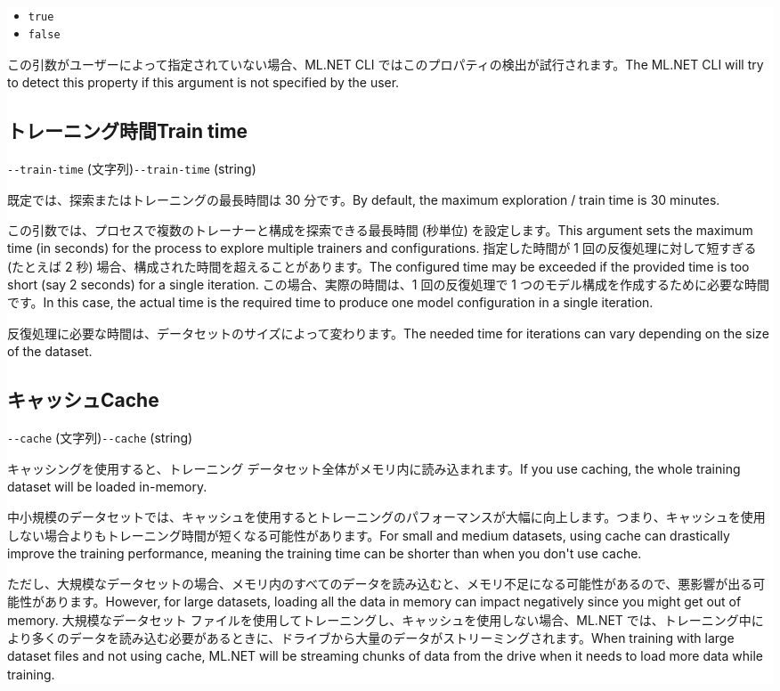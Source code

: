 - `true`
- `false`

<span data-ttu-id="d9d27-194">この引数がユーザーによって指定されていない場合、ML.NET CLI ではこのプロパティの検出が試行されます。</span><span class="sxs-lookup"><span data-stu-id="d9d27-194">The ML.NET CLI will try to detect this property if this argument is not specified by the user.</span></span>

## <a name="train-time"></a><span data-ttu-id="d9d27-195">トレーニング時間</span><span class="sxs-lookup"><span data-stu-id="d9d27-195">Train time</span></span>

<span data-ttu-id="d9d27-196">`--train-time` (文字列)</span><span class="sxs-lookup"><span data-stu-id="d9d27-196">`--train-time` (string)</span></span>

<span data-ttu-id="d9d27-197">既定では、探索またはトレーニングの最長時間は 30 分です。</span><span class="sxs-lookup"><span data-stu-id="d9d27-197">By default, the maximum exploration / train time is 30 minutes.</span></span>

<span data-ttu-id="d9d27-198">この引数では、プロセスで複数のトレーナーと構成を探索できる最長時間 (秒単位) を設定します。</span><span class="sxs-lookup"><span data-stu-id="d9d27-198">This argument sets the maximum time (in seconds) for the process to explore multiple trainers and configurations.</span></span> <span data-ttu-id="d9d27-199">指定した時間が 1 回の反復処理に対して短すぎる (たとえば 2 秒) 場合、構成された時間を超えることがあります。</span><span class="sxs-lookup"><span data-stu-id="d9d27-199">The configured time may be exceeded if the provided time is too short (say 2 seconds) for a single iteration.</span></span> <span data-ttu-id="d9d27-200">この場合、実際の時間は、1 回の反復処理で 1 つのモデル構成を作成するために必要な時間です。</span><span class="sxs-lookup"><span data-stu-id="d9d27-200">In this case, the actual time is the required time to produce one model configuration in a single iteration.</span></span>

<span data-ttu-id="d9d27-201">反復処理に必要な時間は、データセットのサイズによって変わります。</span><span class="sxs-lookup"><span data-stu-id="d9d27-201">The needed time for iterations can vary depending on the size of the dataset.</span></span>

## <a name="cache"></a><span data-ttu-id="d9d27-202">キャッシュ</span><span class="sxs-lookup"><span data-stu-id="d9d27-202">Cache</span></span>

<span data-ttu-id="d9d27-203">`--cache` (文字列)</span><span class="sxs-lookup"><span data-stu-id="d9d27-203">`--cache` (string)</span></span>

<span data-ttu-id="d9d27-204">キャッシングを使用すると、トレーニング データセット全体がメモリ内に読み込まれます。</span><span class="sxs-lookup"><span data-stu-id="d9d27-204">If you use caching, the whole training dataset will be loaded in-memory.</span></span>

<span data-ttu-id="d9d27-205">中小規模のデータセットでは、キャッシュを使用するとトレーニングのパフォーマンスが大幅に向上します。つまり、キャッシュを使用しない場合よりもトレーニング時間が短くなる可能性があります。</span><span class="sxs-lookup"><span data-stu-id="d9d27-205">For small and medium datasets, using cache can drastically improve the training performance, meaning the training time can be shorter than when you don't use cache.</span></span>

<span data-ttu-id="d9d27-206">ただし、大規模なデータセットの場合、メモリ内のすべてのデータを読み込むと、メモリ不足になる可能性があるので、悪影響が出る可能性があります。</span><span class="sxs-lookup"><span data-stu-id="d9d27-206">However, for large datasets, loading all the data in memory can impact negatively since you might get out of memory.</span></span> <span data-ttu-id="d9d27-207">大規模なデータセット ファイルを使用してトレーニングし、キャッシュを使用しない場合、ML.NET では、トレーニング中により多くのデータを読み込む必要があるときに、ドライブから大量のデータがストリーミングされます。</span><span class="sxs-lookup"><span data-stu-id="d9d27-207">When training with large dataset files and not using cache, ML.NET will be streaming chunks of data from the drive when it needs to load more data while training.</span></span>
